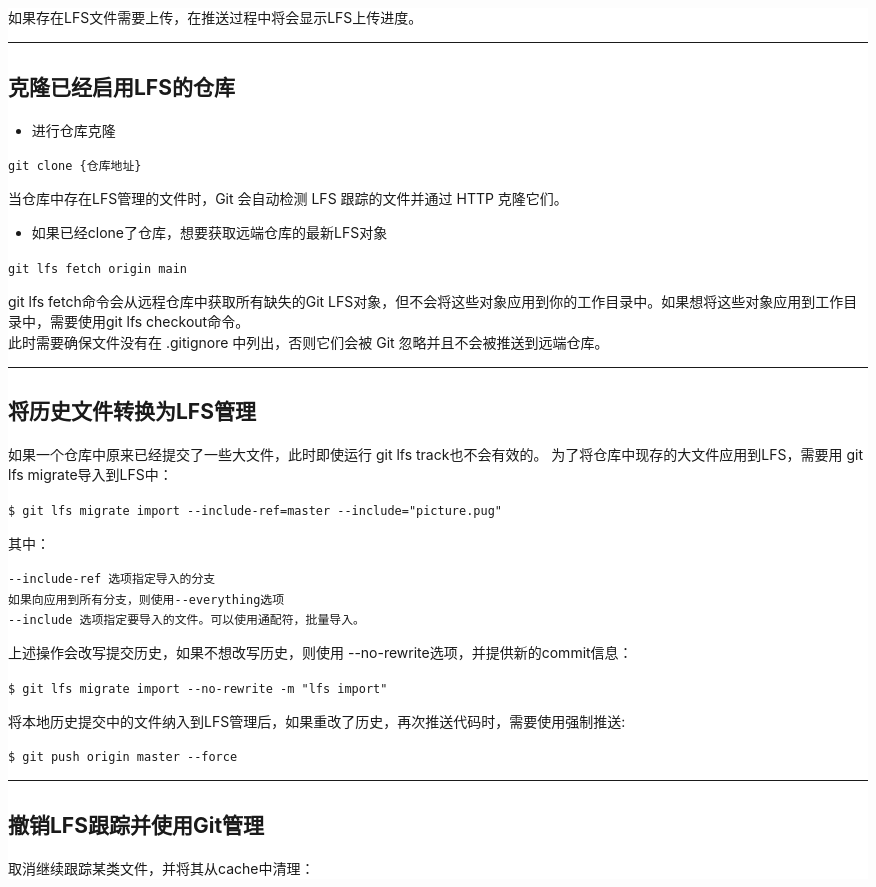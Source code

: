 如果存在LFS文件需要上传，在推送过程中将会显示LFS上传进度。

***

## 克隆已经启用LFS的仓库

- 进行仓库克隆

```
git clone {仓库地址}
```

当仓库中存在LFS管理的文件时，Git 会自动检测 LFS 跟踪的文件并通过 HTTP 克隆它们。

- 如果已经clone了仓库，想要获取远端仓库的最新LFS对象

```
git lfs fetch origin main
```

git lfs fetch命令会从远程仓库中获取所有缺失的Git LFS对象，但不会将这些对象应用到你的工作目录中。如果想将这些对象应用到工作目录中，需要使用git lfs checkout命令。  
此时需要确保文件没有在 .gitignore 中列出，否则它们会被 Git 忽略并且不会被推送到远端仓库。

***

## 将历史文件转换为LFS管理

如果一个仓库中原来已经提交了一些大文件，此时即使运行 git lfs track也不会有效的。
为了将仓库中现存的大文件应用到LFS，需要用 git lfs migrate导入到LFS中：

```
$ git lfs migrate import --include-ref=master --include="picture.pug"
```

其中：

```
--include-ref 选项指定导入的分支  
如果向应用到所有分支，则使用--everything选项  
--include 选项指定要导入的文件。可以使用通配符，批量导入。
```

上述操作会改写提交历史，如果不想改写历史，则使用 --no-rewrite选项，并提供新的commit信息：

```
$ git lfs migrate import --no-rewrite -m "lfs import"
```

将本地历史提交中的文件纳入到LFS管理后，如果重改了历史，再次推送代码时，需要使用强制推送:

```
$ git push origin master --force
```

***

## 撤销LFS跟踪并使用Git管理

取消继续跟踪某类文件，并将其从cache中清理：
